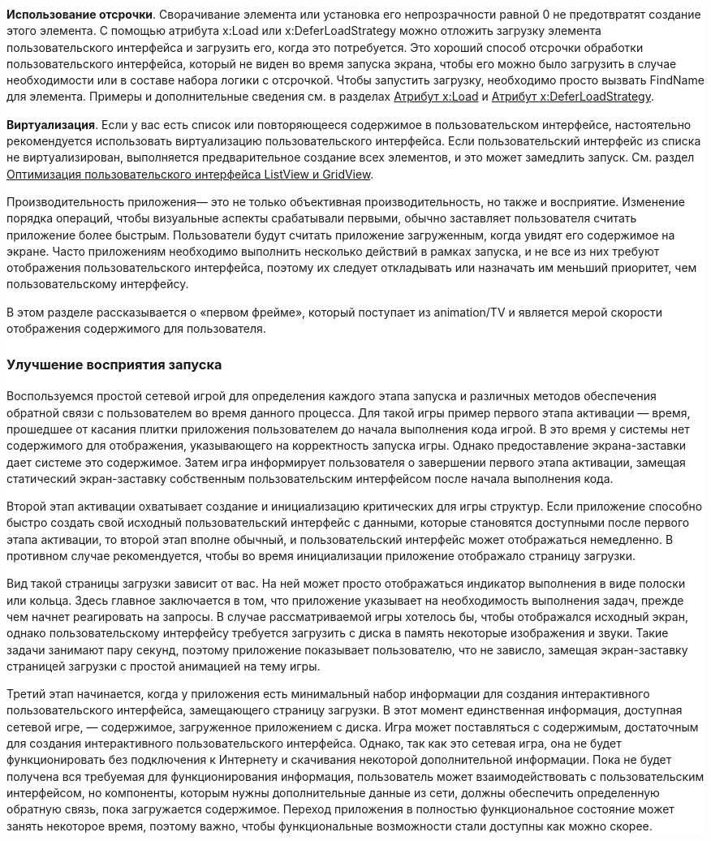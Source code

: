 **Использование отсрочки**. Сворачивание элемента или установка его непрозрачности равной 0 не предотвратят создание этого элемента. С помощью атрибута x:Load или x:DeferLoadStrategy можно отложить загрузку элемента пользовательского интерфейса и загрузить его, когда это потребуется. Это хороший способ отсрочки обработки пользовательского интерфейса, который не виден во время запуска экрана, чтобы его можно было загрузить в случае необходимости или в составе набора логики с отсрочкой. Чтобы запустить загрузку, необходимо просто вызвать FindName для элемента. Примеры и дополнительные сведения см. в разделах [Атрибут x:Load](../xaml-platform/x-load-attribute.md) и [Атрибут x:DeferLoadStrategy](https://msdn.microsoft.com/library/windows/apps/Mt204785).

**Виртуализация**. Если у вас есть список или повторяющееся содержимое в пользовательском интерфейсе, настоятельно рекомендуется использовать виртуализацию пользовательского интерфейса. Если пользовательский интерфейс из списка не виртуализирован, выполняется предварительное создание всех элементов, и это может замедлить запуск. См. раздел [Оптимизация пользовательского интерфейса ListView и GridView](optimize-gridview-and-listview.md).

Производительность приложения— это не только объективная производительность, но также и восприятие. Изменение порядка операций, чтобы визуальные аспекты срабатывали первыми, обычно заставляет пользователя считать приложение более быстрым. Пользователи будут считать приложение загруженным, когда увидят его содержимое на экране. Часто приложениям необходимо выполнить несколько действий в рамках запуска, и не все из них требуют отображения пользовательского интерфейса, поэтому их следует откладывать или назначать им меньший приоритет, чем пользовательскому интерфейсу.

В этом разделе рассказывается о «первом фрейме», который поступает из animation/TV и является мерой скорости отображения содержимого для пользователя.

### <a name="improve-startup-perception"></a>Улучшение восприятия запуска

Воспользуемся простой сетевой игрой для определения каждого этапа запуска и различных методов обеспечения обратной связи с пользователем во время данного процесса. Для такой игры пример первого этапа активации — время, прошедшее от касания плитки приложения пользователем до начала выполнения кода игрой. В это время у системы нет содержимого для отображения, указывающего на корректность запуска игры. Однако предоставление экрана-заставки дает системе это содержимое. Затем игра информирует пользователя о завершении первого этапа активации, замещая статический экран-заставку собственным пользовательским интерфейсом после начала выполнения кода.

Второй этап активации охватывает создание и инициализацию критических для игры структур. Если приложение способно быстро создать свой исходный пользовательский интерфейс с данными, которые становятся доступными после первого этапа активации, то второй этап вполне обычный, и пользовательский интерфейс может отображаться немедленно. В противном случае рекомендуется, чтобы во время инициализации приложение отображало страницу загрузки.

Вид такой страницы загрузки зависит от вас. На ней может просто отображаться индикатор выполнения в виде полоски или кольца. Здесь главное заключается в том, что приложение указывает на необходимость выполнения задач, прежде чем начнет реагировать на запросы. В случае рассматриваемой игры хотелось бы, чтобы отображался исходный экран, однако пользовательскому интерфейсу требуется загрузить с диска в память некоторые изображения и звуки. Такие задачи занимают пару секунд, поэтому приложение показывает пользователю, что не зависло, замещая экран-заставку страницей загрузки с простой анимацией на тему игры.

Третий этап начинается, когда у приложения есть минимальный набор информации для создания интерактивного пользовательского интерфейса, замещающего страницу загрузки. В этот момент единственная информация, доступная сетевой игре, — содержимое, загруженное приложением с диска. Игра может поставляться с содержимым, достаточным для создания интерактивного пользовательского интерфейса. Однако, так как это сетевая игра, она не будет функционировать без подключения к Интернету и скачивания некоторой дополнительной информации. Пока не будет получена вся требуемая для функционирования информация, пользователь может взаимодействовать с пользовательским интерфейсом, но компоненты, которым нужны дополнительные данные из сети, должны обеспечить определенную обратную связь, пока загружается содержимое. Переход приложения в полностью функциональное состояние может занять некоторое время, поэтому важно, чтобы функциональные возможности стали доступны как можно скорее.
